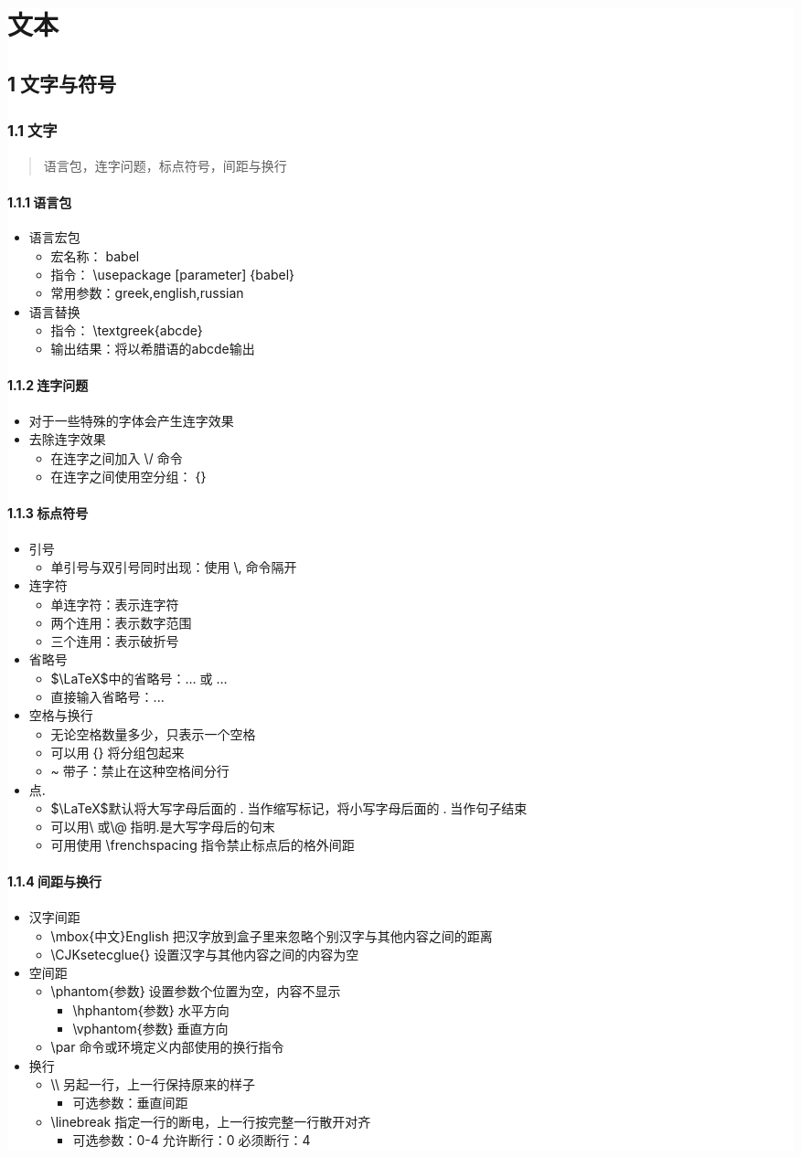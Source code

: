 <link rel=stylesheet href=style.css>

<h1> 文本 </h1>
<h2> 1 文字与符号 </h2>
<h3> 1.1 文字 </h3>

> 语言包，连字问题，标点符号，间距与换行

<h4> 1.1.1 语言包 </h4>

  - 语言宏包
    - 宏名称：<span class=macro> babel </span>
    - 指令：<span class=macro> \usepackage [parameter] {babel} </span>
    - 常用参数：<span class=macro>greek,english,russian</span>
  - 语言替换
    - 指令：<span class=command> \textgreek{abcde} </span>
    - 输出结果：将以希腊语的abcde输出

<h4> 1.1.2 连字问题 </h4>

  - 对于一些特殊的字体会产生连字效果
  - 去除连字效果
    - 在连字之间加入<span class=command> \\/ </span>命令
    - 在连字之间使用空分组：<span class=command> {} </span>

<h4> 1.1.3 标点符号 </h4>

  - 引号
    - 单引号与双引号同时出现：使用<span class=command> \\, </span> 命令隔开
  - 连字符
    - 单连字符：表示连字符
    - 两个连用：表示数字范围
    - 三个连用：表示破折号
  - 省略号
    - $\LaTeX$中的省略号：$\ldots$ 或 $\dots$
    - 直接输入省略号：...
  - 空格与换行
    - 无论空格数量多少，只表示一个空格
    - 可以用<span class=command> {} </span>将分组包起来
    - <span class=command> ~ </span>带子：禁止在这种空格间分行
  - 点.
    - $\LaTeX$默认将大写字母后面的 . 当作缩写标记，将小写字母后面的 . 当作句子结束
    - 可以用\ 或\\@ 指明.是大写字母后的句末   
    - 可用使用 <span class=command> \frenchspacing </span> 指令禁止标点后的格外间距

<h4> 1.1.4 间距与换行 </h4>

  - 汉字间距
    - <span class=command> \mbox{中文}English </span>把汉字放到盒子里来忽略个别汉字与其他内容之间的距离
    - <span class=command> \CJKsetecglue{} </span>设置汉字与其他内容之间的内容为空
  - 空间距
    - <span class=command> \phantom{参数} </span>设置参数个位置为空，内容不显示
      - <span class=command> \hphantom{参数} </span> 水平方向
      - <span class=command> \vphantom{参数} </span> 垂直方向
    - <span class=command> \par </span> 命令或环境定义内部使用的换行指令
  - 换行
    - <span class=command> \\\\ </span>另起一行，上一行保持原来的样子
      - 可选参数：垂直间距
    - <span class=command> \linebreak </span>指定一行的断电，上一行按完整一行散开对齐
      - 可选参数：0-4 允许断行：0 必须断行：4
